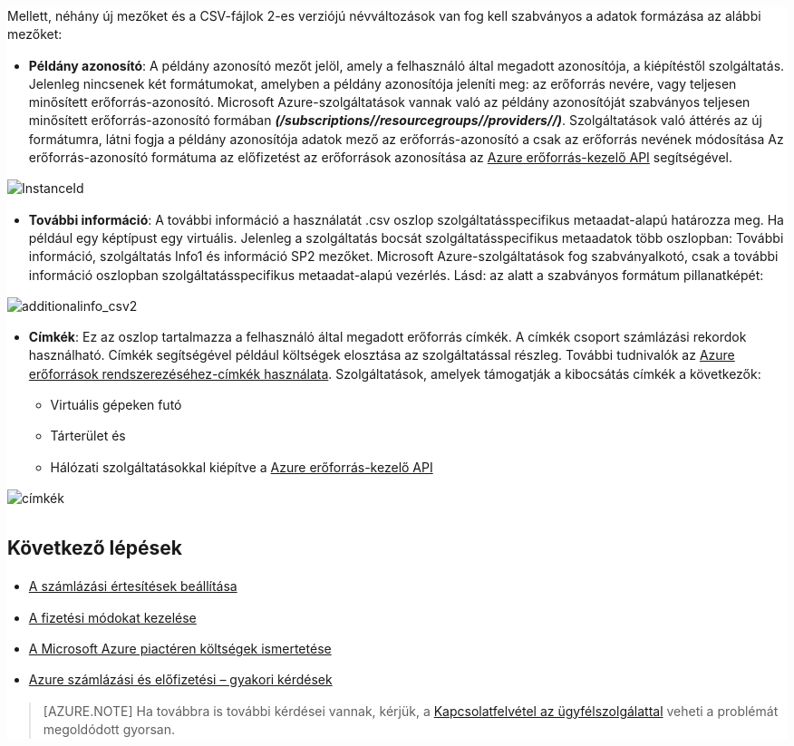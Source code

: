 Mellett, néhány új mezőket és a CSV-fájlok 2-es verziójú névváltozások van fog kell szabványos a adatok formázása az alábbi mezőket:

- **Példány azonosító**: A példány azonosító mezőt jelöl, amely a felhasználó által megadott azonosítója, a kiépítéstől szolgáltatás. Jelenleg nincsenek két formátumokat, amelyben a példány azonosítója jeleníti meg: az erőforrás nevére, vagy teljesen minősített erőforrás-azonosító. Microsoft Azure-szolgáltatások vannak való az példány azonosítóját szabványos teljesen minősített erőforrás-azonosító formában _**(/subscriptions/<subscription id>/resourcegroups/<resourcegroupname>/providers/<providername>/<resourcename>)**_. Szolgáltatások való áttérés az új formátumra, látni fogja a példány azonosítója adatok mező az erőforrás-azonosító a csak az erőforrás nevének módosítása Az erőforrás-azonosító formátuma az előfizetést az erőforrások azonosítása az [Azure erőforrás-kezelő API](https://msdn.microsoft.com/library/azure/dn790567.aspx) segítségével.

![InstanceId](./media/billing-understand-your-bill/instanceid.png)

- **További információ**: A további információ a használatát .csv oszlop szolgáltatásspecifikus metaadat-alapú határozza meg. Ha például egy képtípust egy virtuális. Jelenleg a szolgáltatás bocsát szolgáltatásspecifikus metaadatok több oszlopban: További információ, szolgáltatás Info1 és információ SP2 mezőket. Microsoft Azure-szolgáltatások fog szabványalkotó, csak a további információ oszlopban szolgáltatásspecifikus metaadat-alapú vezérlés.  Lásd: az alatt a szabványos formátum pillanatképét:

![additionalinfo_csv2](./media/billing-understand-your-bill/AdditionaInfo_csv2.png)

- **Címkék**: Ez az oszlop tartalmazza a felhasználó által megadott erőforrás címkék. A címkék csoport számlázási rekordok használható. Címkék segítségével például költségek elosztása az szolgáltatással részleg. További tudnivalók az [Azure erőforrások rendszerezéséhez-címkék használata](../resource-group-using-tags.md). Szolgáltatások, amelyek támogatják a kibocsátás címkék a következők:  

    - Virtuális gépeken futó

    - Tárterület és

    - Hálózati szolgáltatásokkal kiépítve a [Azure erőforrás-kezelő API](https://msdn.microsoft.com/library/azure/dn790567.aspx)

![címkék](./media/billing-understand-your-bill/tags.png)


## <a name="next-steps"></a>Következő lépések

- [A számlázási értesítések beállítása](../billing-set-up-alerts.md)

- [A fizetési módokat kezelése](../billing-how-to-change-credit-card.md)

- [A Microsoft Azure piactéren költségek ismertetése](../billing-understand-your-azure-marketplace-charges.md)

- [Azure számlázási és előfizetési – gyakori kérdések](../billing-subscription-faq.md)

> [AZURE.NOTE] Ha továbbra is további kérdései vannak, kérjük, a [Kapcsolatfelvétel az ügyfélszolgálattal](https://portal.azure.com/?#blade/Microsoft_Azure_Support/HelpAndSupportBlade) veheti a problémát megoldódott gyorsan.






